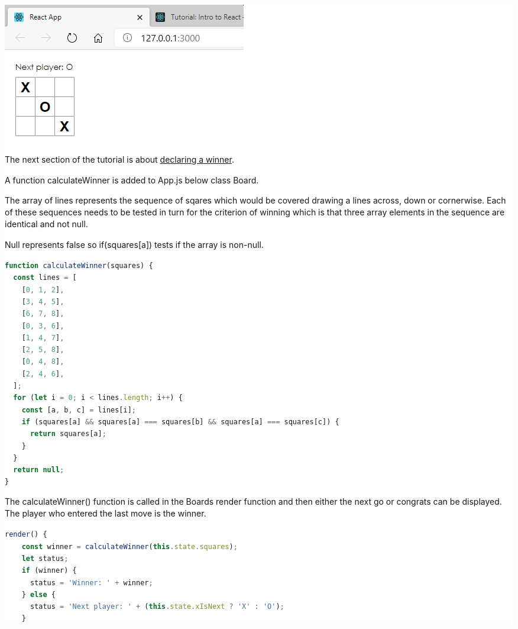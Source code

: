 ![browser at start](browserstep4.png)


The next section of the tutorial is about [declaring a winner](https://reactjs.org/tutorial/tutorial.html#declaring-a-winner).

A function calculateWinner is added to App.js below class Board.

The array of lines represents the sequence of sqares which would be covered drawing a lines across, down or cornerwise.
Each of these sequences needs to be tested in turn for the criterion of winning which is that three array elements in the sequence are identical and not null.

Null represents false so if(squares[a]) tests if the array is non-null.


```javascript
function calculateWinner(squares) {
  const lines = [
    [0, 1, 2],
    [3, 4, 5],
    [6, 7, 8],
    [0, 3, 6],
    [1, 4, 7],
    [2, 5, 8],
    [0, 4, 8],
    [2, 4, 6],
  ];
  for (let i = 0; i < lines.length; i++) {
    const [a, b, c] = lines[i];
    if (squares[a] && squares[a] === squares[b] && squares[a] === squares[c]) {
      return squares[a];
    }
  }
  return null;
}
```

The calculateWinner() function is called in the Boards render function and then either the next go or congrats can be displayed.  The player who entered the last move is the winner.

```javascript
render() {
    const winner = calculateWinner(this.state.squares);
    let status;
    if (winner) {
      status = 'Winner: ' + winner;
    } else {
      status = 'Next player: ' + (this.state.xIsNext ? 'X' : 'O');
    }
```
